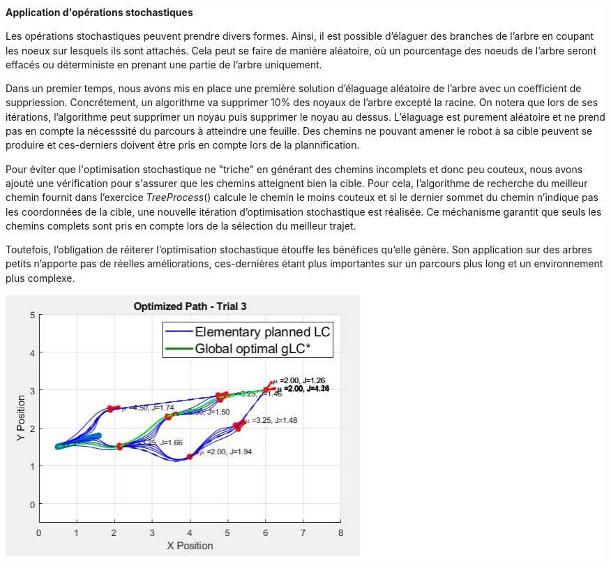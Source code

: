 **Application d'opérations stochastiques**

Les opérations stochastiques peuvent prendre divers formes. Ainsi, il est possible d’élaguer des branches de l’arbre en coupant les noeux sur lesquels ils sont attachés. Cela peut se faire de manière aléatoire, où un pourcentage des noeuds de l’arbre seront effacés ou déterministe en prenant une partie de l’arbre uniquement.

Dans un premier temps, nous avons mis en place une première solution d’élaguage aléatoire de l’arbre avec un coefficient de suppriession. Concrétement, un algorithme va supprimer 10% des noyaux de l’arbre excepté la racine. On notera que lors de ses itérations, l’algorithme peut supprimer un noyau puis supprimer le noyau au dessus. L’élaguage est purement aléatoire et ne prend pas en compte la nécesssité du parcours à atteindre une feuille. Des chemins ne pouvant amener le robot à sa cible peuvent se produire et ces-derniers doivent être pris en compte lors de la plannification.

Pour éviter que l'optimisation stochastique ne "triche" en générant des chemins incomplets et donc peu couteux, nous avons ajouté une vérification pour s'assurer que les chemins atteignent bien la cible. Pour cela, l’algorithme de recherche du meilleur chemin fournit dans l’exercice $TreeProcess()$  calcule le chemin le moins couteux et si le dernier sommet du chemin n’indique pas les coordonnées de la cible, une nouvelle itération d’optimisation stochastique est réalisée. Ce méchanisme garantit que seuls les chemins complets sont pris en compte lors de la sélection du meilleur trajet.

Toutefois, l’obligation de réiterer l’optimisation stochastique étouffe les bénéfices qu’elle génère. Son application sur des arbres petits n’apporte pas de réelles améliorations, ces-dernières étant plus importantes sur un parcours plus long et un environnement plus complexe.

![Graphe final](images/optimized1.png)
